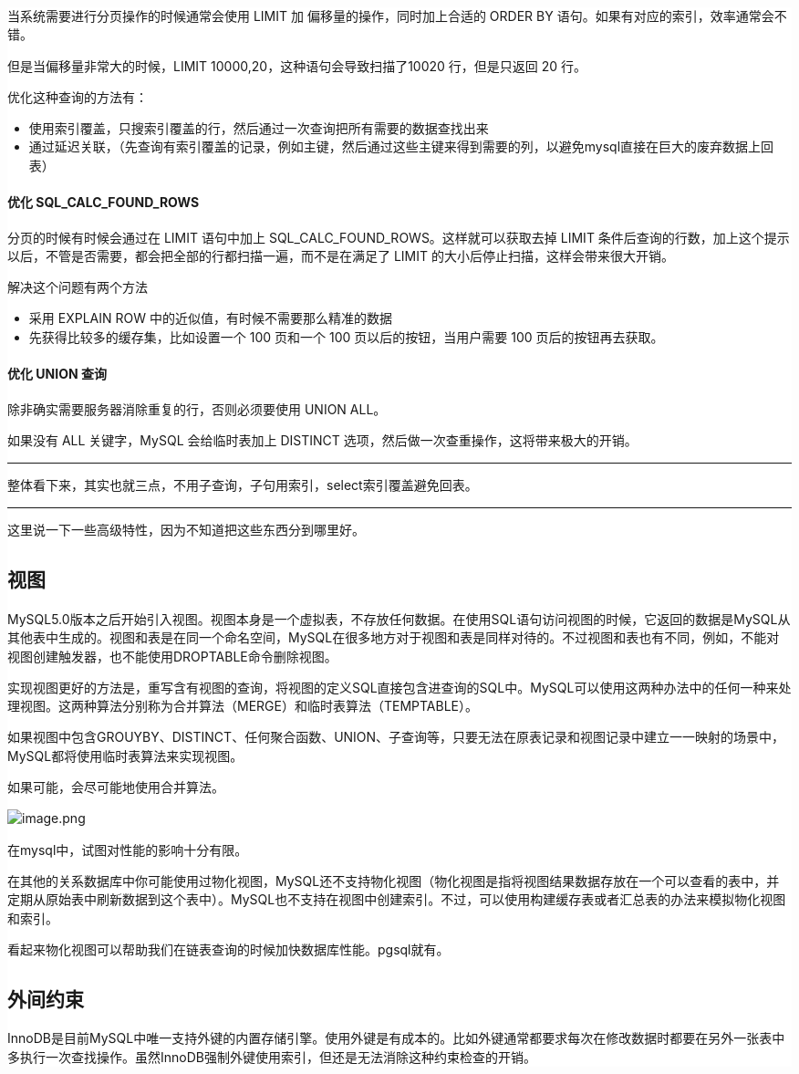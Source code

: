 当系统需要进行分页操作的时候通常会使用 LIMIT 加 偏移量的操作，同时加上合适的 ORDER BY 语句。如果有对应的索引，效率通常会不错。

但是当偏移量非常大的时候，LIMIT 10000,20，这种语句会导致扫描了10020 行，但是只返回 20 行。

优化这种查询的方法有：

- 使用索引覆盖，只搜索引覆盖的行，然后通过一次查询把所有需要的数据查找出来
- 通过延迟关联，（先查询有索引覆盖的记录，例如主键，然后通过这些主键来得到需要的列，以避免mysql直接在巨大的废弃数据上回表）

#### 优化 SQL_CALC_FOUND_ROWS

分页的时候有时候会通过在 LIMIT 语句中加上 SQL_CALC_FOUND_ROWS。这样就可以获取去掉 LIMIT 条件后查询的行数，加上这个提示以后，不管是否需要，都会把全部的行都扫描一遍，而不是在满足了 LIMIT 的大小后停止扫描，这样会带来很大开销。

解决这个问题有两个方法

- 采用 EXPLAIN ROW 中的近似值，有时候不需要那么精准的数据
- 先获得比较多的缓存集，比如设置一个 100 页和一个 100 页以后的按钮，当用户需要 100 页后的按钮再去获取。

#### 优化 UNION 查询

除非确实需要服务器消除重复的行，否则必须要使用 UNION ALL。

如果没有 ALL 关键字，MySQL 会给临时表加上 DISTINCT 选项，然后做一次查重操作，这将带来极大的开销。

---

整体看下来，其实也就三点，不用子查询，子句用索引，select索引覆盖避免回表。

---

这里说一下一些高级特性，因为不知道把这些东西分到哪里好。

## 视图

MySQL5.0版本之后开始引入视图。视图本身是一个虚拟表，不存放任何数据。在使用SQL语句访问视图的时候，它返回的数据是MySQL从其他表中生成的。视图和表是在同一个命名空间，MySQL在很多地方对于视图和表是同样对待的。不过视图和表也有不同，例如，不能对视图创建触发器，也不能使用DROPTABLE命令删除视图。

实现视图更好的方法是，重写含有视图的查询，将视图的定义SQL直接包含进查询的SQL中。MySQL可以使用这两种办法中的任何一种来处理视图。这两种算法分别称为合并算法（MERGE）和临时表算法（TEMPTABLE）。

如果视图中包含GROUYBY、DISTINCT、任何聚合函数、UNION、子查询等，只要无法在原表记录和视图记录中建立一一映射的场景中，MySQL都将使用临时表算法来实现视图。

如果可能，会尽可能地使用合并算法。

![image.png](https://i.loli.net/2020/12/09/EAWJLItQvbRsaTn.png)

在mysql中，试图对性能的影响十分有限。

在其他的关系数据库中你可能使用过物化视图，MySQL还不支持物化视图（物化视图是指将视图结果数据存放在一个可以查看的表中，并定期从原始表中刷新数据到这个表中）。MySQL也不支持在视图中创建索引。不过，可以使用构建缓存表或者汇总表的办法来模拟物化视图和索引。

看起来物化视图可以帮助我们在链表查询的时候加快数据库性能。pgsql就有。

## 外间约束

InnoDB是目前MySQL中唯一支持外键的内置存储引擎。使用外键是有成本的。比如外键通常都要求每次在修改数据时都要在另外一张表中多执行一次查找操作。虽然InnoDB强制外键使用索引，但还是无法消除这种约束检查的开销。
